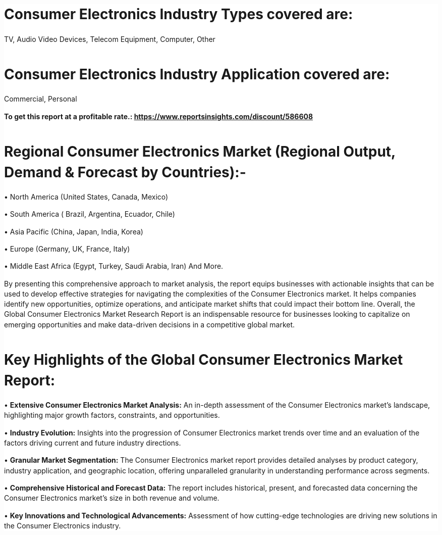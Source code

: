 # <strong>Consumer Electronics Industry Types covered are:</strong>

TV, Audio Video Devices, Telecom Equipment, Computer, Other

# <strong>Consumer Electronics Industry Application covered are:</strong>

Commercial, Personal

<strong>To get this report at a profitable rate.: <a href=https://www.reportsinsights.com/discount/586608>https://www.reportsinsights.com/discount/586608</a></strong></font>

# <strong>Regional Consumer Electronics Market (Regional Output, Demand &amp; Forecast by Countries):-</strong>

• North America (United States, Canada, Mexico)

• South America ( Brazil, Argentina, Ecuador, Chile)

• Asia Pacific (China, Japan, India, Korea)

• Europe (Germany, UK, France, Italy)

• Middle East Africa (Egypt, Turkey, Saudi Arabia, Iran) And More.

By presenting this comprehensive approach to market analysis, the report equips businesses with actionable insights that can be used to develop effective strategies for navigating the complexities of the Consumer Electronics market. It helps companies identify new opportunities, optimize operations, and anticipate market shifts that could impact their bottom line. Overall, the Global Consumer Electronics Market Research Report is an indispensable resource for businesses looking to capitalize on emerging opportunities and make data-driven decisions in a competitive global market.

# <strong>Key Highlights of the Global Consumer Electronics Market Report:</strong>

• <strong>Extensive Consumer Electronics Market Analysis:</strong> An in-depth assessment of the Consumer Electronics market’s landscape, highlighting major growth factors, constraints, and opportunities.

• <strong>Industry Evolution:</strong> Insights into the progression of Consumer Electronics market trends over time and an evaluation of the factors driving current and future industry directions.

• <strong>Granular Market Segmentation:</strong> The Consumer Electronics market report provides detailed analyses by product category, industry application, and geographic location, offering unparalleled granularity in understanding performance across segments.

• <strong>Comprehensive Historical and Forecast Data:</strong> The report includes historical, present, and forecasted data concerning the Consumer Electronics market’s size in both revenue and volume.

• <strong>Key Innovations and Technological Advancements:</strong> Assessment of how cutting-edge technologies are driving new solutions in the Consumer Electronics industry.
